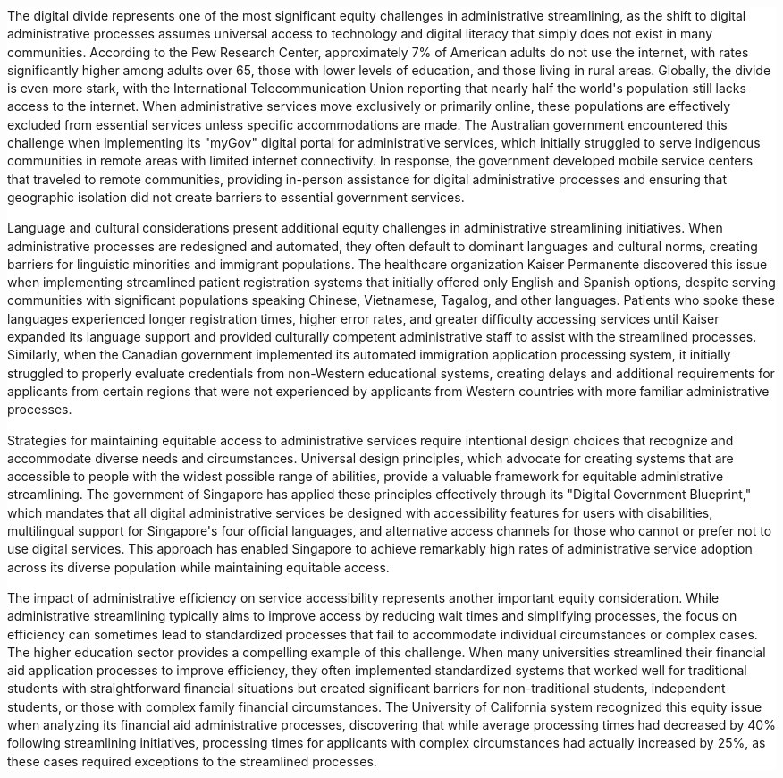 The digital divide represents one of the most significant equity challenges in administrative streamlining, as the shift to digital administrative processes assumes universal access to technology and digital literacy that simply does not exist in many communities. According to the Pew Research Center, approximately 7% of American adults do not use the internet, with rates significantly higher among adults over 65, those with lower levels of education, and those living in rural areas. Globally, the divide is even more stark, with the International Telecommunication Union reporting that nearly half the world's population still lacks access to the internet. When administrative services move exclusively or primarily online, these populations are effectively excluded from essential services unless specific accommodations are made. The Australian government encountered this challenge when implementing its "myGov" digital portal for administrative services, which initially struggled to serve indigenous communities in remote areas with limited internet connectivity. In response, the government developed mobile service centers that traveled to remote communities, providing in-person assistance for digital administrative processes and ensuring that geographic isolation did not create barriers to essential government services.

Language and cultural considerations present additional equity challenges in administrative streamlining initiatives. When administrative processes are redesigned and automated, they often default to dominant languages and cultural norms, creating barriers for linguistic minorities and immigrant populations. The healthcare organization Kaiser Permanente discovered this issue when implementing streamlined patient registration systems that initially offered only English and Spanish options, despite serving communities with significant populations speaking Chinese, Vietnamese, Tagalog, and other languages. Patients who spoke these languages experienced longer registration times, higher error rates, and greater difficulty accessing services until Kaiser expanded its language support and provided culturally competent administrative staff to assist with the streamlined processes. Similarly, when the Canadian government implemented its automated immigration application processing system, it initially struggled to properly evaluate credentials from non-Western educational systems, creating delays and additional requirements for applicants from certain regions that were not experienced by applicants from Western countries with more familiar administrative processes.

Strategies for maintaining equitable access to administrative services require intentional design choices that recognize and accommodate diverse needs and circumstances. Universal design principles, which advocate for creating systems that are accessible to people with the widest possible range of abilities, provide a valuable framework for equitable administrative streamlining. The government of Singapore has applied these principles effectively through its "Digital Government Blueprint," which mandates that all digital administrative services be designed with accessibility features for users with disabilities, multilingual support for Singapore's four official languages, and alternative access channels for those who cannot or prefer not to use digital services. This approach has enabled Singapore to achieve remarkably high rates of administrative service adoption across its diverse population while maintaining equitable access.

The impact of administrative efficiency on service accessibility represents another important equity consideration. While administrative streamlining typically aims to improve access by reducing wait times and simplifying processes, the focus on efficiency can sometimes lead to standardized processes that fail to accommodate individual circumstances or complex cases. The higher education sector provides a compelling example of this challenge. When many universities streamlined their financial aid application processes to improve efficiency, they often implemented standardized systems that worked well for traditional students with straightforward financial situations but created significant barriers for non-traditional students, independent students, or those with complex family financial circumstances. The University of California system recognized this equity issue when analyzing its financial aid administrative processes, discovering that while average processing times had decreased by 40% following streamlining initiatives, processing times for applicants with complex circumstances had actually increased by 25%, as these cases required exceptions to the streamlined processes.
